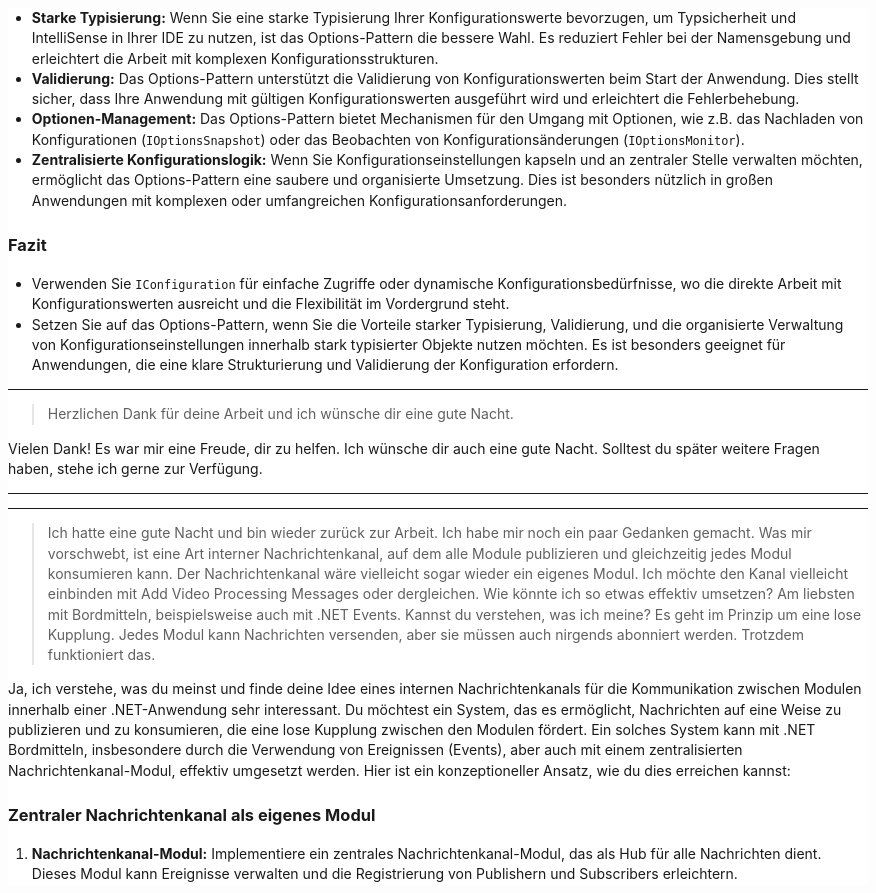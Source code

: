 - **Starke Typisierung:** Wenn Sie eine starke Typisierung Ihrer Konfigurationswerte bevorzugen, um Typsicherheit und IntelliSense in Ihrer IDE zu nutzen, ist das Options-Pattern die bessere Wahl. Es reduziert Fehler bei der Namensgebung und erleichtert die Arbeit mit komplexen Konfigurationsstrukturen.
- **Validierung:** Das Options-Pattern unterstützt die Validierung von Konfigurationswerten beim Start der Anwendung. Dies stellt sicher, dass Ihre Anwendung mit gültigen Konfigurationswerten ausgeführt wird und erleichtert die Fehlerbehebung.
- **Optionen-Management:** Das Options-Pattern bietet Mechanismen für den Umgang mit Optionen, wie z.B. das Nachladen von Konfigurationen (`IOptionsSnapshot`) oder das Beobachten von Konfigurationsänderungen (`IOptionsMonitor`).
- **Zentralisierte Konfigurationslogik:** Wenn Sie Konfigurationseinstellungen kapseln und an zentraler Stelle verwalten möchten, ermöglicht das Options-Pattern eine saubere und organisierte Umsetzung. Dies ist besonders nützlich in großen Anwendungen mit komplexen oder umfangreichen Konfigurationsanforderungen.

### Fazit

- Verwenden Sie `IConfiguration` für einfache Zugriffe oder dynamische Konfigurationsbedürfnisse, wo die direkte Arbeit mit Konfigurationswerten ausreicht und die Flexibilität im Vordergrund steht.
- Setzen Sie auf das Options-Pattern, wenn Sie die Vorteile starker Typisierung, Validierung, und die organisierte Verwaltung von Konfigurationseinstellungen innerhalb stark typisierter Objekte nutzen möchten. Es ist besonders geeignet für Anwendungen, die eine klare Strukturierung und Validierung der Konfiguration erfordern.

---

> Herzlichen Dank für deine Arbeit und ich wünsche dir eine gute Nacht.

Vielen Dank! Es war mir eine Freude, dir zu helfen. Ich wünsche dir auch eine gute Nacht. Solltest du später weitere Fragen haben, stehe ich gerne zur Verfügung.

---

---

> Ich hatte eine gute Nacht und bin wieder zurück zur Arbeit. Ich habe mir noch ein paar Gedanken gemacht. Was mir vorschwebt, ist eine Art interner Nachrichtenkanal, auf dem alle Module publizieren und gleichzeitig jedes Modul konsumieren kann. Der Nachrichtenkanal wäre vielleicht sogar wieder ein eigenes Modul. Ich möchte den Kanal vielleicht einbinden mit Add Video Processing Messages oder dergleichen. Wie könnte ich so etwas effektiv umsetzen? Am liebsten mit Bordmitteln, beispielsweise auch mit .NET Events. Kannst du verstehen, was ich meine? Es geht im Prinzip um eine lose Kupplung. Jedes Modul kann Nachrichten versenden, aber sie müssen auch nirgends abonniert werden. Trotzdem funktioniert das.

Ja, ich verstehe, was du meinst und finde deine Idee eines internen Nachrichtenkanals für die Kommunikation zwischen Modulen innerhalb einer .NET-Anwendung sehr interessant. Du möchtest ein System, das es ermöglicht, Nachrichten auf eine Weise zu publizieren und zu konsumieren, die eine lose Kupplung zwischen den Modulen fördert. Ein solches System kann mit .NET Bordmitteln, insbesondere durch die Verwendung von Ereignissen (Events), aber auch mit einem zentralisierten Nachrichtenkanal-Modul, effektiv umgesetzt werden. Hier ist ein konzeptioneller Ansatz, wie du dies erreichen kannst:

### Zentraler Nachrichtenkanal als eigenes Modul

1. **Nachrichtenkanal-Modul:** Implementiere ein zentrales Nachrichtenkanal-Modul, das als Hub für alle Nachrichten dient. Dieses Modul kann Ereignisse verwalten und die Registrierung von Publishern und Subscribers erleichtern.
